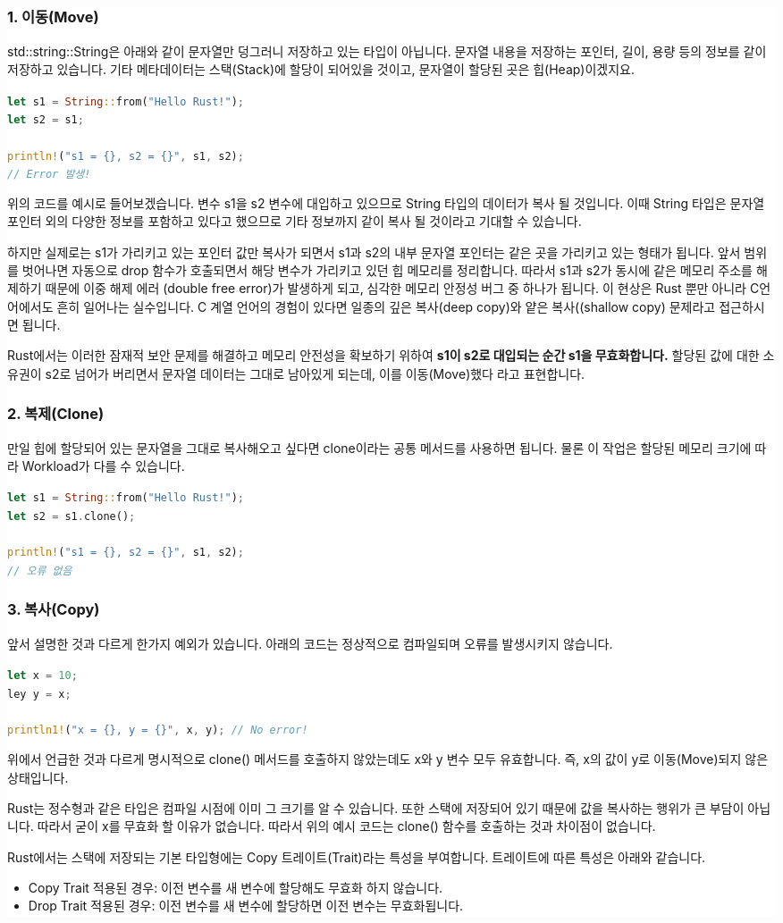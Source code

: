 
### 1. 이동(Move)

std::string::String은 아래와 같이 문자열만 덩그러니 저장하고 있는 타입이 아닙니다. 문자열 내용을 저장하는 포인터, 길이, 용량 등의 정보를 같이 저장하고 있습니다. 기타 메타데이터는 스택(Stack)에 할당이 되어있을 것이고, 문자열이 할당된 곳은 힙(Heap)이겠지요.

```rust
let s1 = String::from("Hello Rust!");
let s2 = s1;

println!("s1 = {}, s2 = {}", s1, s2);
// Error 발생!
```

위의 코드를 예시로 들어보겠습니다. 변수 s1을 s2 변수에 대입하고 있으므로 String 타입의 데이터가 복사 될 것입니다. 이때 String 타입은 문자열 포인터 외의 다양한 정보를 포함하고 있다고 했으므로 기타 정보까지 같이 복사 될 것이라고 기대할 수 있습니다. 

하지만 실제로는 s1가 가리키고 있는 포인터 값만 복사가 되면서 s1과 s2의 내부 문자열 포인터는 같은 곳을 가리키고 있는 형태가 됩니다. 앞서 범위를 벗어나면 자동으로 drop 함수가 호출되면서 해당 변수가 가리키고 있던 힙 메모리를 정리합니다. 따라서 s1과 s2가 동시에 같은 메모리 주소를 해제하기 때문에 이중 해제 에러 (double free error)가 발생하게 되고, 심각한 메모리 안정성 버그 중 하나가 됩니다. 이 현상은 Rust 뿐만 아니라 C언어에서도 흔히 일어나는 실수입니다. C 계열 언어의 경험이 있다면 일종의 깊은 복사(deep copy)와 얕은 복사((shallow copy) 문제라고 접근하시면 됩니다.

Rust에서는 이러한 잠재적 보안 문제를 해결하고 메모리 안전성을 확보하기 위하여 **s1이 s2로 대입되는 순간 s1을 무효화합니다.** 할당된 값에 대한 소유권이 s2로 넘어가 버리면서 문자열 데이터는 그대로 남아있게 되는데, 이를 이동(Move)했다 라고 표현합니다.

### 2. 복제(Clone)

만일 힙에 할당되어 있는 문자열을 그대로 복사해오고 싶다면 clone이라는 공통 메서드를 사용하면 됩니다. 물론 이 작업은 할당된 메모리 크기에 따라 Workload가 다를 수 있습니다.

```rust
let s1 = String::from("Hello Rust!");
let s2 = s1.clone();

println!("s1 = {}, s2 = {}", s1, s2);
// 오류 없음
```

### 3. 복사(Copy)

앞서 설명한 것과 다르게 한가지 예외가 있습니다. 아래의 코드는 정상적으로 컴파일되며 오류를 발생시키지 않습니다. 

```rust
let x = 10;
ley y = x;

println1!("x = {}, y = {}", x, y); // No error!
```

위에서 언급한 것과 다르게 명시적으로 clone() 메서드를 호출하지 않았는데도 x와 y 변수 모두 유효합니다. 즉, x의 값이 y로 이동(Move)되지 않은 상태입니다.

Rust는 정수형과 같은 타입은 컴파일 시점에 이미 그 크기를 알 수 있습니다. 또한 스택에 저장되어 있기 때문에 값을 복사하는 행위가 큰 부담이 아닙니다. 따라서 굳이 x를 무효화 할 이유가 없습니다. 따라서 위의 예시 코드는 clone() 함수를 호출하는 것과 차이점이 없습니다. 

Rust에서는 스택에 저장되는 기본 타입형에는 Copy 트레이트(Trait)라는 특성을 부여합니다. 트레이트에 따른 특성은 아래와 같습니다.

- Copy Trait 적용된 경우: 이전 변수를 새 변수에 할당해도 무효화 하지 않습니다.
- Drop Trait 적용된 경우: 이전 변수를 새 변수에 할당하면 이전 변수는 무효화됩니다.
